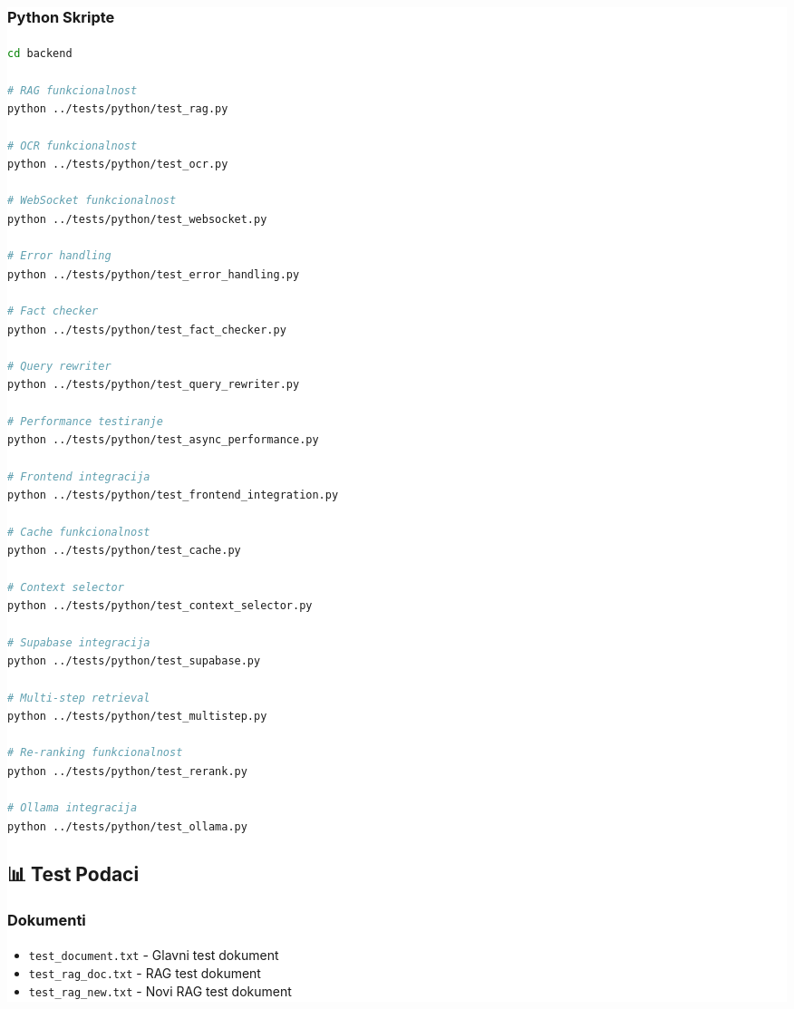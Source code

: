 ### **Python Skripte**
```bash
cd backend

# RAG funkcionalnost
python ../tests/python/test_rag.py

# OCR funkcionalnost
python ../tests/python/test_ocr.py

# WebSocket funkcionalnost
python ../tests/python/test_websocket.py

# Error handling
python ../tests/python/test_error_handling.py

# Fact checker
python ../tests/python/test_fact_checker.py

# Query rewriter
python ../tests/python/test_query_rewriter.py

# Performance testiranje
python ../tests/python/test_async_performance.py

# Frontend integracija
python ../tests/python/test_frontend_integration.py

# Cache funkcionalnost
python ../tests/python/test_cache.py

# Context selector
python ../tests/python/test_context_selector.py

# Supabase integracija
python ../tests/python/test_supabase.py

# Multi-step retrieval
python ../tests/python/test_multistep.py

# Re-ranking funkcionalnost
python ../tests/python/test_rerank.py

# Ollama integracija
python ../tests/python/test_ollama.py
```

## 📊 Test Podaci

### **Dokumenti**
- `test_document.txt` - Glavni test dokument
- `test_rag_doc.txt` - RAG test dokument
- `test_rag_new.txt` - Novi RAG test dokument
